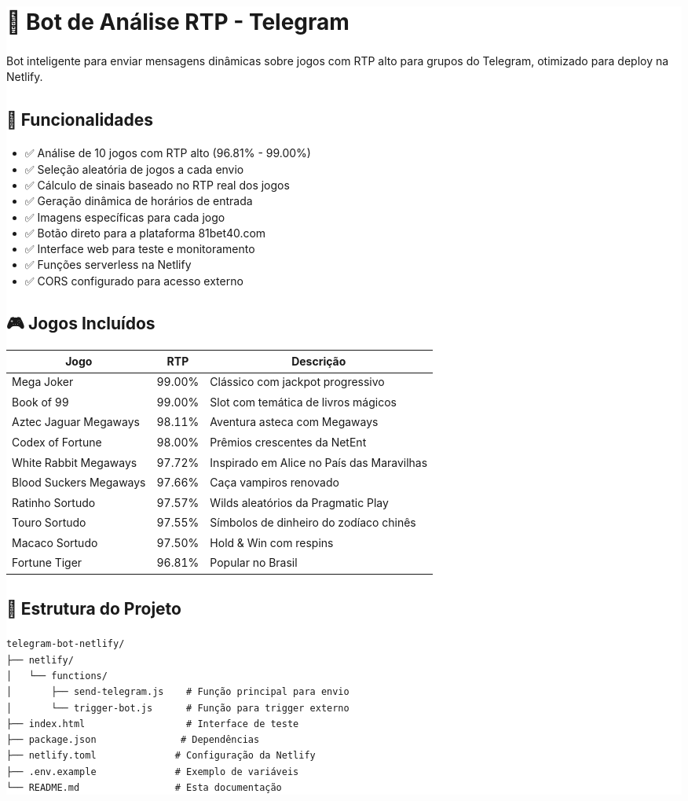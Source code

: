 # 🎰 Bot de Análise RTP - Telegram

Bot inteligente para enviar mensagens dinâmicas sobre jogos com RTP alto para grupos do Telegram, otimizado para deploy na Netlify.

## 🚀 Funcionalidades

- ✅ Análise de 10 jogos com RTP alto (96.81% - 99.00%)
- ✅ Seleção aleatória de jogos a cada envio
- ✅ Cálculo de sinais baseado no RTP real dos jogos
- ✅ Geração dinâmica de horários de entrada
- ✅ Imagens específicas para cada jogo
- ✅ Botão direto para a plataforma 81bet40.com
- ✅ Interface web para teste e monitoramento
- ✅ Funções serverless na Netlify
- ✅ CORS configurado para acesso externo

## 🎮 Jogos Incluídos

| Jogo | RTP | Descrição |
|------|-----|-----------|
| Mega Joker | 99.00% | Clássico com jackpot progressivo |
| Book of 99 | 99.00% | Slot com temática de livros mágicos |
| Aztec Jaguar Megaways | 98.11% | Aventura asteca com Megaways |
| Codex of Fortune | 98.00% | Prêmios crescentes da NetEnt |
| White Rabbit Megaways | 97.72% | Inspirado em Alice no País das Maravilhas |
| Blood Suckers Megaways | 97.66% | Caça vampiros renovado |
| Ratinho Sortudo | 97.57% | Wilds aleatórios da Pragmatic Play |
| Touro Sortudo | 97.55% | Símbolos de dinheiro do zodíaco chinês |
| Macaco Sortudo | 97.50% | Hold & Win com respins |
| Fortune Tiger | 96.81% | Popular no Brasil |

## 📁 Estrutura do Projeto

```
telegram-bot-netlify/
├── netlify/
│   └── functions/
│       ├── send-telegram.js    # Função principal para envio
│       └── trigger-bot.js      # Função para trigger externo
├── index.html                  # Interface de teste
├── package.json               # Dependências
├── netlify.toml              # Configuração da Netlify
├── .env.example              # Exemplo de variáveis
└── README.md                 # Esta documentação
```
